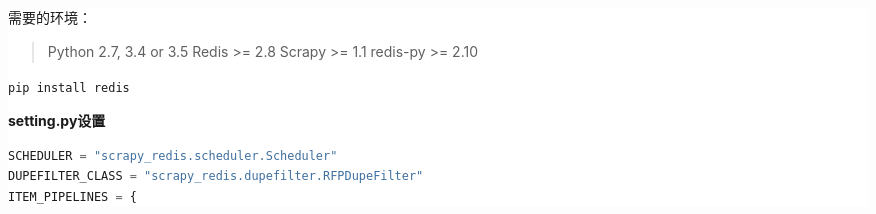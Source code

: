 需要的环境：
>Python 2.7, 3.4 or 3.5
Redis >= 2.8
Scrapy >= 1.1
redis-py >= 2.10

`pip install redis`

**setting.py设置**

```python
SCHEDULER = "scrapy_redis.scheduler.Scheduler"
DUPEFILTER_CLASS = "scrapy_redis.dupefilter.RFPDupeFilter"
ITEM_PIPELINES = {
